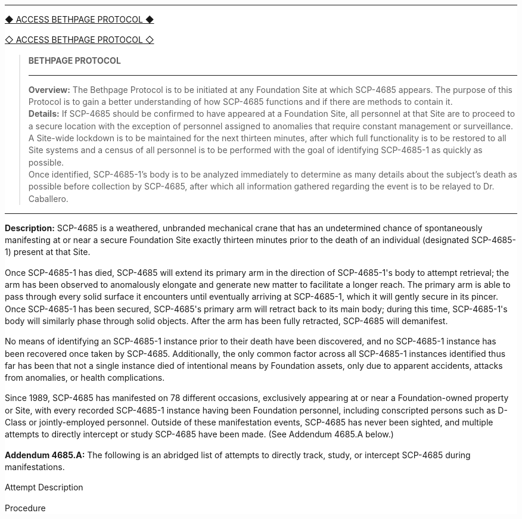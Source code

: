 * * *

[◆ ACCESS BETHPAGE PROTOCOL ◆](javascript:;)

[◇ ACCESS BETHPAGE PROTOCOL ◇](javascript:;)

> **BETHPAGE PROTOCOL**
> 
> * * *
> 
> **Overview:** The Bethpage Protocol is to be initiated at any Foundation Site at which SCP-4685 appears. The purpose of this Protocol is to gain a better understanding of how SCP-4685 functions and if there are methods to contain it.  
> **Details:** If SCP-4685 should be confirmed to have appeared at a Foundation Site, all personnel at that Site are to proceed to a secure location with the exception of personnel assigned to anomalies that require constant management or surveillance. A Site-wide lockdown is to be maintained for the next thirteen minutes, after which full functionality is to be restored to all Site systems and a census of all personnel is to be performed with the goal of identifying SCP-4685-1 as quickly as possible.  
> Once identified, SCP-4685-1’s body is to be analyzed immediately to determine as many details about the subject’s death as possible before collection by SCP-4685, after which all information gathered regarding the event is to be relayed to Dr. Caballero.

* * *

**Description:** SCP-4685 is a weathered, unbranded mechanical crane that has an undetermined chance of spontaneously manifesting at or near a secure Foundation Site exactly thirteen minutes prior to the death of an individual (designated SCP-4685-1) present at that Site.

Once SCP-4685-1 has died, SCP-4685 will extend its primary arm in the direction of SCP-4685-1's body to attempt retrieval; the arm has been observed to anomalously elongate and generate new matter to facilitate a longer reach. The primary arm is able to pass through every solid surface it encounters until eventually arriving at SCP-4685-1, which it will gently secure in its pincer. Once SCP-4685-1 has been secured, SCP-4685's primary arm will retract back to its main body; during this time, SCP-4685-1's body will similarly phase through solid objects. After the arm has been fully retracted, SCP-4685 will demanifest.

No means of identifying an SCP-4685-1 instance prior to their death have been discovered, and no SCP-4685-1 instance has been recovered once taken by SCP-4685. Additionally, the only common factor across all SCP-4685-1 instances identified thus far has been that not a single instance died of intentional means by Foundation assets, only due to apparent accidents, attacks from anomalies, or health complications.

Since 1989, SCP-4685 has manifested on 78 different occasions, exclusively appearing at or near a Foundation-owned property or Site, with every recorded SCP-4685-1 instance having been Foundation personnel, including conscripted persons such as D-Class or jointly-employed personnel. Outside of these manifestation events, SCP-4685 has never been sighted, and multiple attempts to directly intercept or study SCP-4685 have been made. (See Addendum 4685.A below.)

**Addendum 4685.A:** The following is an abridged list of attempts to directly track, study, or intercept SCP-4685 during manifestations.

Attempt Description

Procedure
